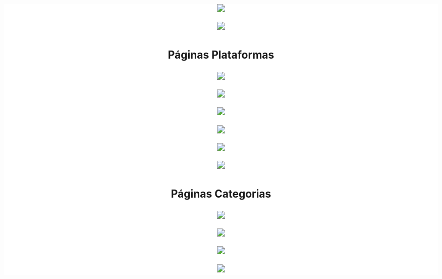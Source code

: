 <p align="center">
<img src="https://blogger.googleusercontent.com/img/a/AVvXsEjx8R_9poS1NTj1QGFEz9a8cgJbslsatGbSVgNP5r-L5wO74XtftEiCo7pO9sfBy1jTGTVoLHiNWPPbTjGYNZMIQM04XvZR5eBTrHU7ccgaSlRAqwqaiIUXJKfFe9FWBnK2YsjXyBPpHYUksaFglio6o5TjD7dqf7hw_wSMqsunF4lJzZqeY_krpVHmI9Ba" width="800">
</p>

<p align="center">
<img src="https://blogger.googleusercontent.com/img/a/AVvXsEiK6Dd24zwSplEmCpDnoLj7iJNDfejK0-3Wdax1wXuZwEpp9hqiyNLWg_felDg3KTBm6jJiErXnCZbnvmUbwPzToORa-UNv8AUfbrP6t9dHYVLIb5JuxsyBnFWpprXJ4vxs601iItlCdotdwwihE3MSWnACJ8DPnTTAGHlbtWhymt-YUg3D1Uxakt-j0qSv" width="800">
</p>

<h2 align="center">Páginas Plataformas</h2>

<p align="center">
<img src="https://blogger.googleusercontent.com/img/a/AVvXsEidEpCqoCwApvQDm36vO0NubabXr0Lvq8csLUD4VopHAIbNQEitVb2lDAnAsq1fcXjO43JFezwBN_LqsQiLheiy9ZmaTibNJg93yA5YeY9NXOkdZBkFAyMaKVa_lt3HQCyTzFYerLVQZk-cF3UtSPhZ6ZiHLN80njQKpvpy0L_XiaKu_SYkmw8NDFIiu5BR" width="800">
</p>

<p align="center">
<img src="https://blogger.googleusercontent.com/img/a/AVvXsEh2GcpNsZPpyGVdfdBIGGNxyvs3sFW70rAL8X0TOhKYamdh6GJT6EkOcB0Soiudy68c6X1byNjvwlMW77lVTTji8o-1IQeoJgJJ-FRLvkfxTWOQd0xvHFlWGTo-yAMOdqp5L3qxt_dpQVL9j4HNrMob9Ys0j_GnTq6glKb9NlvLRz_-IU0yjngJVKCC7pc5" width="800">
</p>

<p align="center">
<img src="https://blogger.googleusercontent.com/img/a/AVvXsEg-SGjGr-nwxPG9sugGXW1KaMC7Ofu4S0F0udXRgRzJoYeNBf1Hou7c4tlTS8BJIv4Uhd9Q8EfUB0rIe-QwQk_S_SGYlJpb4TNyT3VWBEN9vCd0a4y6sLh0AbXyEd-b_vi5ugkd2qmi-7x8OvOWzRG22m7rbM6AmwhyCIsjQeJKVtIfODK5qUrS6DinB_gu" width="800">
</p>

<p align="center">
<img src="https://blogger.googleusercontent.com/img/a/AVvXsEg8NVtCOubkhDdp2MuH-o0ggjKo0wu9-5nhGF72Z1k7b5_rTi6GorT4F46BQ_lfpk8KW5Yka45QnC4vrWdkoCoMPFJYjk0HKJ42sbXkjTVuyRouAMMBCD6uCCAm0rsXzBn9VGK0fQeeHuToNPoOTarZvLou2lJ8MVXv3R2oyZcIllrvdOvm0RpSBCQQO-2X" width="800">
</p>

<p align="center">
<img src="https://blogger.googleusercontent.com/img/a/AVvXsEgxqKh2GEVsUgWZwVkLnDI8f9C1zZX9zM3N0gI2Xec79syzwMZONNEfNWJRNeGGMYhQqjRfPw4VToDtux5kxyX8XJ5T6ShfrMyjWa-06mTcbtD769MxrJgqhDji7bpXmkgKW-B2qi_vVRpS1RJ59esrzH3a3RmkLemWZwGVLLlfTdCXPqHsclCdjvSLOnPj" width="800">
</p>

<p align="center">
<img src="https://blogger.googleusercontent.com/img/a/AVvXsEiTmH-aZ-tjnmtKJgASIJ0h2h_dale_2SwTkhi5kpuLJAVtaSrfrvOyyZyPcReoasvc7MDAPu1It_AwZcV0lkpk6LNeUr0UADUxn7G0si-WL56MJG7UyYR3TbP_xcAjV2PloBWMMDztesrG2K3CnyPATkmFadkehLtJEKVjdxnTmestzefp3YfqKGyshhbY" width="800">
</p>

<h2 align="center">Páginas Categorias</h2>

<p align="center">
<img src="https://blogger.googleusercontent.com/img/a/AVvXsEgp6X9XfQdMl6VdtCG2dbeR04BXowcBnn78nx_GrYu-vMy71xBiRhe5SjG4rMTzo0XSey09kHH-ZDuywyWngLM7eEcXRrPily0wkT2j5kTFcHqBo4rHZPElrxvVZj41iIGFpTucUYN5-GPT89VWEv0ufbG01ZjX1bzjlQjc04B_uEzG7wsW0KB06Cz0pxyu" width="800">
</p>

<p align="center">
<img src="https://blogger.googleusercontent.com/img/a/AVvXsEjhUdtaBrJek_dqY6ZmZMkrHnadDWRMNrzRGTUesZDJFv6AR0H2TbTqaaEhN_J4YCKoxhv1-ccHHrls1-27cT_hWNutfXhQi7-UstbzX38HIPKExqhIjOPRDJG_QY_CT6LgEkjOG36L3_JRDqbcozorOLgq_2qb1Fc6BKLys6hYaLT1gfHqBi0HiAerB5jY" width="800">
</p>

<p align="center">
<img src="https://blogger.googleusercontent.com/img/a/AVvXsEg0rDTwZAJhCm5P-s1chcBG7mZYms6rQAkgILCi_dAtcwD1E8nRVkz2pw8sR7yg1Yea50b7Z9oNbi0erUVz3QNDo2f3Xbq6cLPsQnu8tB1yLi6sItUgSOfb5Rngg7olP8kNzohmyzNjV91JPnmkcjt0Po0RmBaf754yhWkFBWm5oFVIObnTEWYQdC5LA7Gb" width="800">
</p>

<p align="center">
<img src="https://blogger.googleusercontent.com/img/a/AVvXsEh4gZDlDooi_5EAtMSn3fHtN_kU1jqXJtNPfzeu-PFi_8KOIuKhirjnwxmPimcRFWovWuf_NPXnYWDqbr7jlIDjeeOe1nQOk-Ja4xDpGDkfapTCKu1E5vD2FoGriNZ1VmkK9JbvRd-Dp04SVwlVHdqmGvPAbUDsWzqsVdNfq6E85zUy5ldXdLqNO_3D_Qd5" width="800">
</p>
